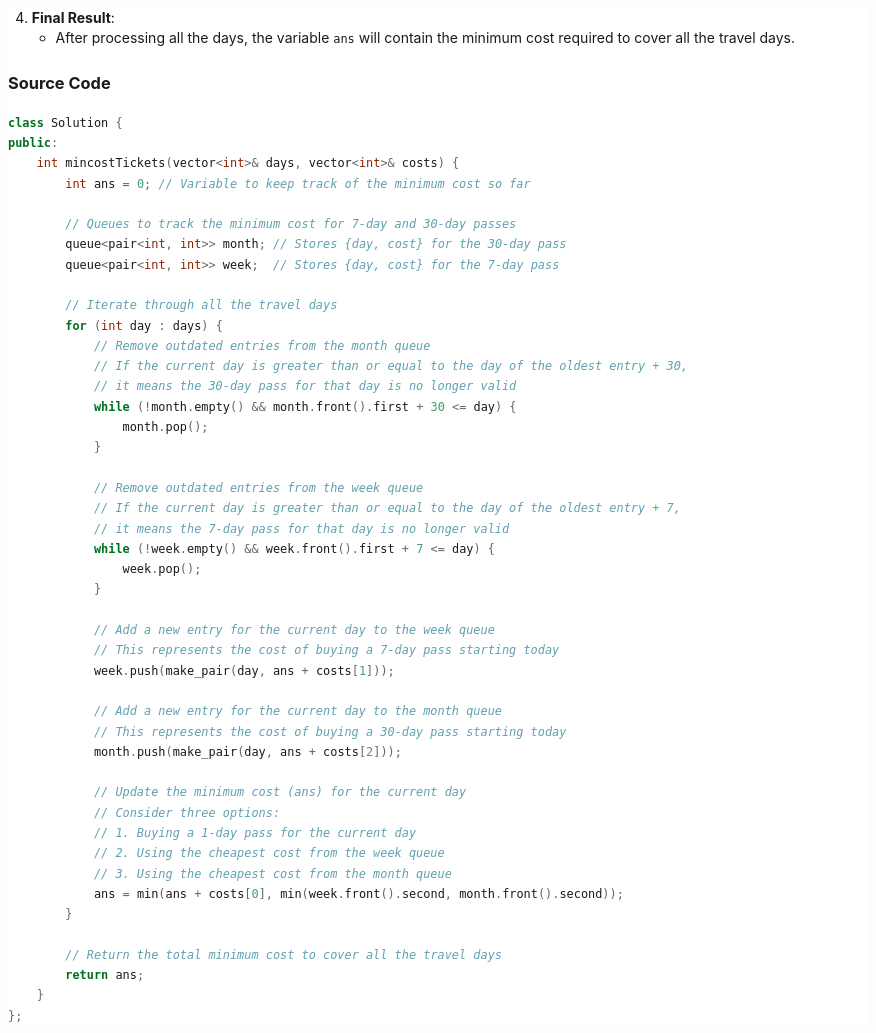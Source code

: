 4. **Final Result**:
   - After processing all the days, the variable `ans` will contain the minimum cost required to cover all the travel days.
     
### Source Code
```cpp
class Solution {
public:
    int mincostTickets(vector<int>& days, vector<int>& costs) {
        int ans = 0; // Variable to keep track of the minimum cost so far

        // Queues to track the minimum cost for 7-day and 30-day passes
        queue<pair<int, int>> month; // Stores {day, cost} for the 30-day pass
        queue<pair<int, int>> week;  // Stores {day, cost} for the 7-day pass

        // Iterate through all the travel days
        for (int day : days) {
            // Remove outdated entries from the month queue
            // If the current day is greater than or equal to the day of the oldest entry + 30,
            // it means the 30-day pass for that day is no longer valid
            while (!month.empty() && month.front().first + 30 <= day) {
                month.pop();
            }

            // Remove outdated entries from the week queue
            // If the current day is greater than or equal to the day of the oldest entry + 7,
            // it means the 7-day pass for that day is no longer valid
            while (!week.empty() && week.front().first + 7 <= day) {
                week.pop();
            }

            // Add a new entry for the current day to the week queue
            // This represents the cost of buying a 7-day pass starting today
            week.push(make_pair(day, ans + costs[1]));

            // Add a new entry for the current day to the month queue
            // This represents the cost of buying a 30-day pass starting today
            month.push(make_pair(day, ans + costs[2]));

            // Update the minimum cost (ans) for the current day
            // Consider three options:
            // 1. Buying a 1-day pass for the current day
            // 2. Using the cheapest cost from the week queue
            // 3. Using the cheapest cost from the month queue
            ans = min(ans + costs[0], min(week.front().second, month.front().second));
        }

        // Return the total minimum cost to cover all the travel days
        return ans;
    }
};
```
